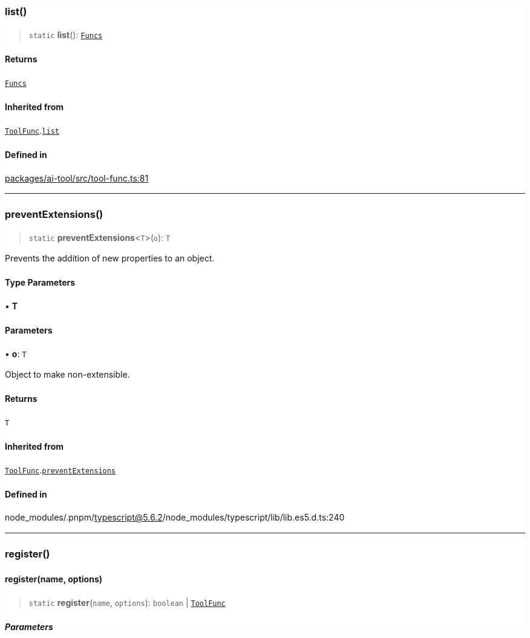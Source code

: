 ### list()

> `static` **list**(): [`Funcs`](../interfaces/Funcs.md)

#### Returns

[`Funcs`](../interfaces/Funcs.md)

#### Inherited from

[`ToolFunc`](ToolFunc.md).[`list`](ToolFunc.md#list)

#### Defined in

[packages/ai-tool/src/tool-func.ts:81](https://github.com/isdk/ai-tool.js/blob/5f9f0083c734722103ff5468e424b48c212a55f0/src/tool-func.ts#L81)

***

### preventExtensions()

> `static` **preventExtensions**\<`T`\>(`o`): `T`

Prevents the addition of new properties to an object.

#### Type Parameters

• **T**

#### Parameters

• **o**: `T`

Object to make non-extensible.

#### Returns

`T`

#### Inherited from

[`ToolFunc`](ToolFunc.md).[`preventExtensions`](ToolFunc.md#preventextensions)

#### Defined in

node\_modules/.pnpm/typescript@5.6.2/node\_modules/typescript/lib/lib.es5.d.ts:240

***

### register()

#### register(name, options)

> `static` **register**(`name`, `options`): `boolean` \| [`ToolFunc`](ToolFunc.md)

##### Parameters

